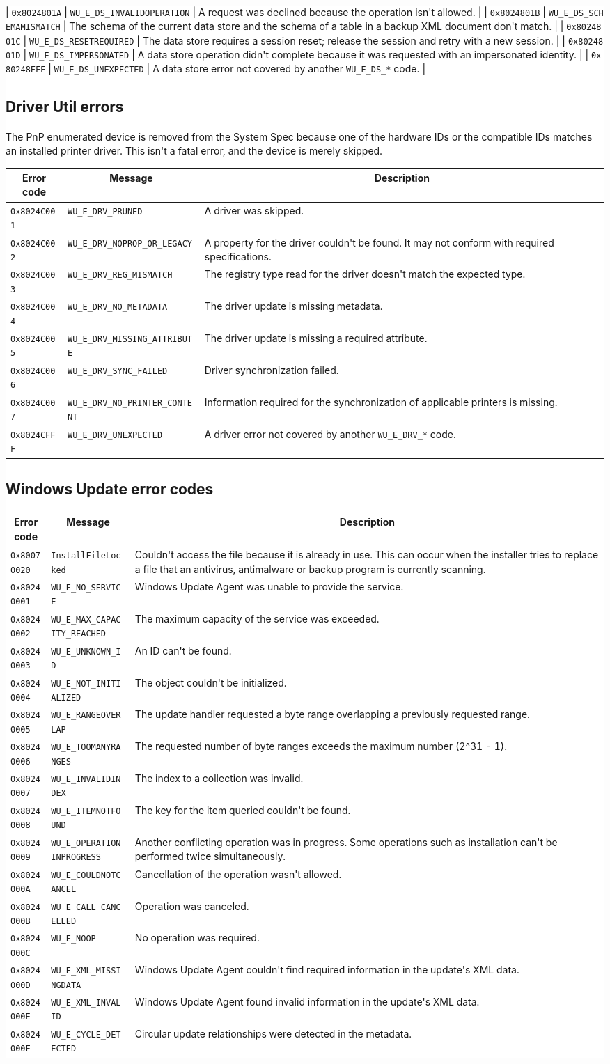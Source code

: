 | `0x8024801A` |   `WU_E_DS_INVALIDOPERATION`   |                                                                      A request was declined because the operation isn't allowed.                                                                      |
| `0x8024801B` |    `WU_E_DS_SCHEMAMISMATCH`    |                                                  The schema of the current data store and the schema of a table in a backup XML document don't match.                                                 |
| `0x8024801C` |    `WU_E_DS_RESETREQUIRED`     |                                                       The data store requires a session reset; release the session and retry with a new session.                                                       |
| `0x8024801D` |     `WU_E_DS_IMPERSONATED`     |                                                     A data store operation didn't complete because it was requested with an impersonated identity.                                                    |
| `0x80248FFF` |      `WU_E_DS_UNEXPECTED`      |                                                                       A data store error not covered by another `WU_E_DS_*` code.                                                                      |

## Driver Util errors
The PnP enumerated device is removed from the System Spec because one of the hardware IDs or the compatible IDs matches an installed printer driver. This isn't a fatal error, and the device is merely skipped. 

| Error code |  Message                      | Description                                                                                    |
|------------|-------------------------------|------------------------------------------------------------------------------------------------|
| `0x8024C001` | `WU_E_DRV_PRUNED`             | A driver was skipped.                                                                          |
| `0x8024C002` | `WU_E_DRV_NOPROP_OR_LEGACY`   | A property for the driver couldn't be found. It may not conform with required specifications. |
| `0x8024C003` | `WU_E_DRV_REG_MISMATCH`       | The registry type read for the driver doesn't match the expected type.                        |
| `0x8024C004` | `WU_E_DRV_NO_METADATA`        | The driver update is missing metadata.                                                         |
| `0x8024C005` | `WU_E_DRV_MISSING_ATTRIBUTE`  | The driver update is missing a required attribute.                                             |
| `0x8024C006` | `WU_E_DRV_SYNC_FAILED`        | Driver synchronization failed.                                                                 |
| `0x8024C007` | `WU_E_DRV_NO_PRINTER_CONTENT` | Information required for the synchronization of applicable printers is missing.                |
| `0x8024CFFF` | `WU_E_DRV_UNEXPECTED`         | A driver error not covered by another `WU_E_DRV_*` code.                                       |

## Windows Update error codes

| Error code |  Message                          | Description                                                  |
|------------|-----------------------------------|--------------------------------------------------------------|
| `0x80070020` | `InstallFileLocked`| Couldn't access the file because it is already in use. This can occur when the installer tries to replace a file that an antivirus, antimalware or backup program is currently scanning. |
| `0x80240001` | `WU_E_NO_SERVICE`                 | Windows Update Agent was unable to provide the service.
| `0x80240002` | `WU_E_MAX_CAPACITY_REACHED`       | The maximum capacity of the service was exceeded.
| `0x80240003` | `WU_E_UNKNOWN_ID`                 | An ID can't be found.
| `0x80240004` | `WU_E_NOT_INITIALIZED`            | The object couldn't be initialized.
| `0x80240005` | `WU_E_RANGEOVERLAP`               | The update handler requested a byte range overlapping a previously requested range.
| `0x80240006` | `WU_E_TOOMANYRANGES`              | The requested number of byte ranges exceeds the maximum number (2^31 - 1).
| `0x80240007` | `WU_E_INVALIDINDEX`               | The index to a collection was invalid.
| `0x80240008` | `WU_E_ITEMNOTFOUND`               | The key for the item queried couldn't be found.
| `0x80240009` | `WU_E_OPERATIONINPROGRESS`        | Another conflicting operation was in progress. Some operations such as installation can't be performed twice simultaneously.
| `0x8024000A` | `WU_E_COULDNOTCANCEL`             | Cancellation of the operation wasn't allowed.
| `0x8024000B` | `WU_E_CALL_CANCELLED`             | Operation was canceled.
| `0x8024000C` | `WU_E_NOOP`                       | No operation was required.
| `0x8024000D` | `WU_E_XML_MISSINGDATA`            | Windows Update Agent couldn't find required information in the update's XML data.
| `0x8024000E` | `WU_E_XML_INVALID`                | Windows Update Agent found invalid information in the update's XML data.
| `0x8024000F` | `WU_E_CYCLE_DETECTED`             | Circular update relationships were detected in the metadata.